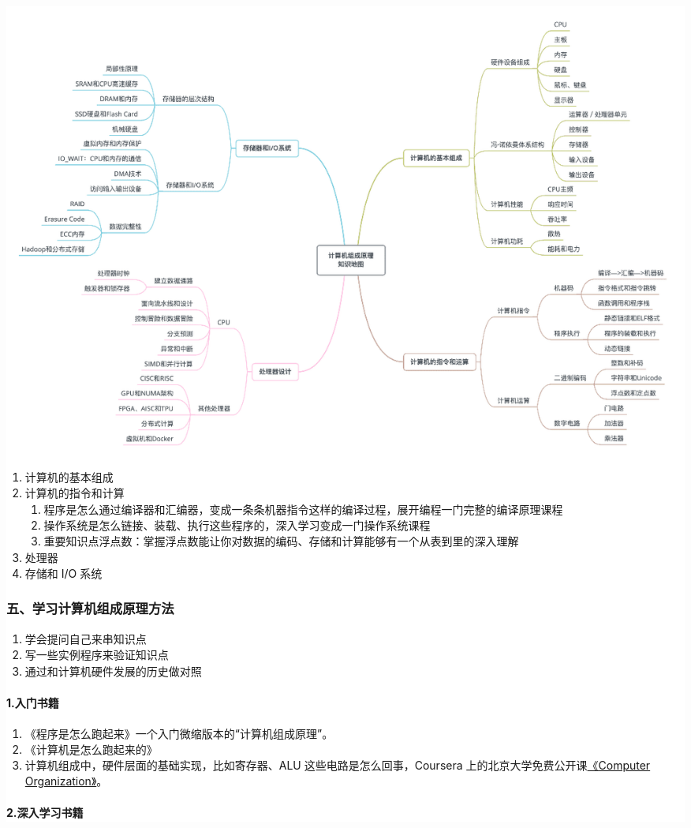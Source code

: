 ![image-20201125140612035](../../../image/image-20201125140612035.png)

1. 计算机的基本组成
2. 计算机的指令和计算
   1. 程序是怎么通过编译器和汇编器，变成一条条机器指令这样的编译过程，展开编程一门完整的编译原理课程
   2. 操作系统是怎么链接、装载、执行这些程序的，深入学习变成一门操作系统课程
   3. 重要知识点浮点数：掌握浮点数能让你对数据的编码、存储和计算能够有一个从表到里的深入理解
3. 处理器
4. 存储和 I/O 系统

### 五、学习计算机组成原理方法

1. 学会提问自己来串知识点
2. 写一些实例程序来验证知识点
3. 通过和计算机硬件发展的历史做对照

#### 1.入门书籍

1. 《程序是怎么跑起来》一个入门微缩版本的“计算机组成原理”。
2. 《计算机是怎么跑起来的》
3. 计算机组成中，硬件层面的基础实现，比如寄存器、ALU 这些电路是怎么回事，Coursera 上的北京大学免费公开课[《Computer Organization》](https://www.coursera.org/learn/jisuanji-zucheng)。

#### 2.深入学习书籍
